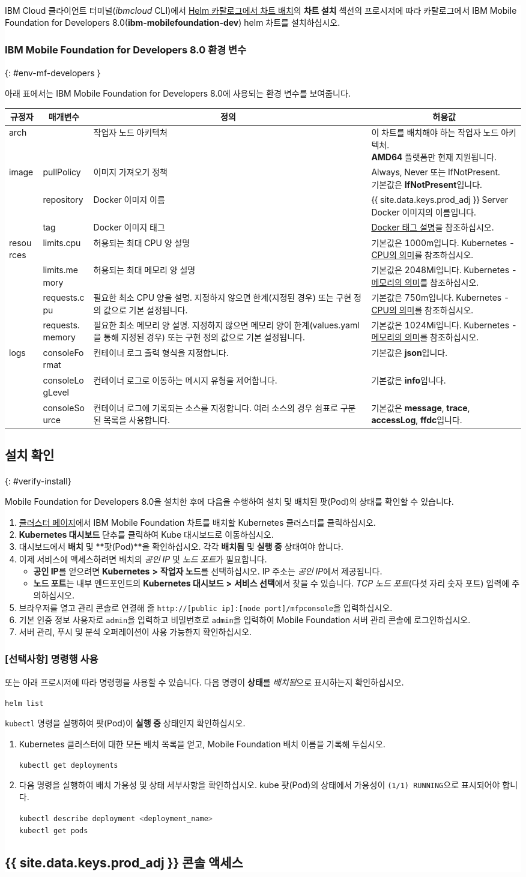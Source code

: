 IBM Cloud 클라이언트 터미널(*ibmcloud* CLI)에서 [Helm 카탈로그에서 차트 배치](https://cloud.ibm.com/kubernetes/helm/ibm-charts/ibm-mobilefoundation-dev)의 **차트 설치** 섹션의 프로시저에 따라 카탈로그에서 IBM Mobile Foundation for Developers 8.0(**ibm-mobilefoundation-dev**) helm 차트를 설치하십시오.

### IBM Mobile Foundation for Developers 8.0 환경 변수
{: #env-mf-developers }

아래 표에서는 IBM Mobile Foundation for Developers 8.0에 사용되는 환경 변수를 보여줍니다.

| 규정자 |매개변수 | 정의 | 허용값 |
|-----------|-----------|------------|---------------|
| arch |  | 작업자 노드 아키텍처 | 이 차트를 배치해야 하는 작업자 노드 아키텍처.<br/>**AMD64** 플랫폼만 현재 지원됩니다. |
| image | pullPolicy |이미지 가져오기 정책 | Always, Never 또는 IfNotPresent. <br/> 기본값은 **IfNotPresent**입니다. |
|  | repository | Docker 이미지 이름 | {{ site.data.keys.prod_adj }} Server Docker 이미지의 이름입니다. |
|  | tag | Docker 이미지 태그 | [Docker 태그 설명](https://docs.docker.com/engine/reference/commandline/image_tag/)을 참조하십시오. |
| resources | limits.cpu | 허용되는 최대 CPU 양 설명 | 기본값은 1000m입니다. Kubernetes - [CPU의 의미](https://kubernetes.io/docs/concepts/configuration/manage-compute-resources-container/#meaning-of-cpu)를 참조하십시오. |
|  | limits.memory | 허용되는 최대 메모리 양 설명 | 기본값은 2048Mi입니다. Kubernetes - [메모리의 의미](https://kubernetes.io/docs/concepts/configuration/manage-compute-resources-container/#meaning-of-memory)를 참조하십시오. |
|  | requests.cpu |필요한 최소 CPU 양을 설명. 지정하지 않으면 한계(지정된 경우) 또는 구현 정의 값으로 기본 설정됩니다. | 기본값은 750m입니다. Kubernetes - [CPU의 의미](https://kubernetes.io/docs/concepts/configuration/manage-compute-resources-container/#meaning-of-cpu)를 참조하십시오. |
|  | requests.memory | 필요한 최소 메모리 양 설명. 지정하지 않으면 메모리 양이 한계(values.yaml을 통해 지정된 경우) 또는 구현 정의 값으로 기본 설정됩니다. | 기본값은 1024Mi입니다. Kubernetes - [메모리의 의미](https://kubernetes.io/docs/concepts/configuration/manage-compute-resources-container/#meaning-of-memory)를 참조하십시오. |
| logs | consoleFormat | 컨테이너 로그 출력 형식을 지정합니다. | 기본값은 **json**입니다. |
|  | consoleLogLevel | 컨테이너 로그로 이동하는 메시지 유형을 제어합니다. | 기본값은 **info**입니다. |
|  | consoleSource | 컨테이너 로그에 기록되는 소스를 지정합니다. 여러 소스의 경우 쉼표로 구분된 목록을 사용합니다. | 기본값은 **message**, **trace**, **accessLog**, **ffdc**입니다. |

## 설치 확인
{: #verify-install}

Mobile Foundation for Developers 8.0을 설치한 후에 다음을 수행하여 설치 및 배치된 팟(Pod)의 상태를 확인할 수 있습니다.
1. [클러스터 페이지](https://cloud.ibm.com/kubernetes/clusters)에서 IBM Mobile Foundation 차트를 배치할 Kubernetes 클러스터를 클릭하십시오.
2. **Kubernetes 대시보드** 단추를 클릭하여 Kube 대시보드로 이동하십시오.
3. 대시보드에서 **배치** 및 **팟(Pod)**을 확인하십시오. 각각 **배치됨** 및 **실행 중** 상태여야 합니다.
4. 이제 서비스에 액세스하려면 배치의 *공인 IP* 및 *노드 포트*가 필요합니다.
    - **공인 IP**를 얻으려면 **Kubernetes** **>** **작업자 노드**를 선택하십시오. IP 주소는 *공인 IP*에서 제공됩니다.
    - **노드 포트**는 내부 엔드포인트의 **Kubernetes 대시보드** **>** **서비스 선택**에서 찾을 수 있습니다. *TCP 노드 포트*(다섯 자리 숫자 포트) 입력에 주의하십시오.
5. 브라우저를 열고 관리 콘솔로 연결해 줄 `http://[public ip]:[node port]/mfpconsole`을 입력하십시오.
6. 기본 인증 정보 사용자로 `admin`을 입력하고 비밀번호로 `admin`을 입력하여 Mobile Foundation 서버 관리 콘솔에 로그인하십시오.
7. 서버 관리, 푸시 및 분석 오퍼레이션이 사용 가능한지 확인하십시오.

### [선택사항] 명령행 사용

또는 아래 프로시저에 따라 명령행을 사용할 수 있습니다. 다음 명령이 **상태**를 *배치됨*으로 표시하는지 확인하십시오.
```bash
helm list
```
`kubectl` 명령을 실행하여 팟(Pod)이 **실행 중** 상태인지 확인하십시오.
1. Kubernetes 클러스터에 대한 모든 배치 목록을 얻고, Mobile Foundation 배치 이름을 기록해 두십시오.
    ```bash
    kubectl get deployments
    ```
2. 다음 명령을 실행하여 배치 가용성 및 상태 세부사항을 확인하십시오. kube 팟(Pod)의 상태에서 가용성이 `(1/1) RUNNING`으로 표시되어야 합니다.
    ```bash
    kubectl describe deployment <deployment_name>
    kubectl get pods
    ```
## {{ site.data.keys.prod_adj }} 콘솔 액세스